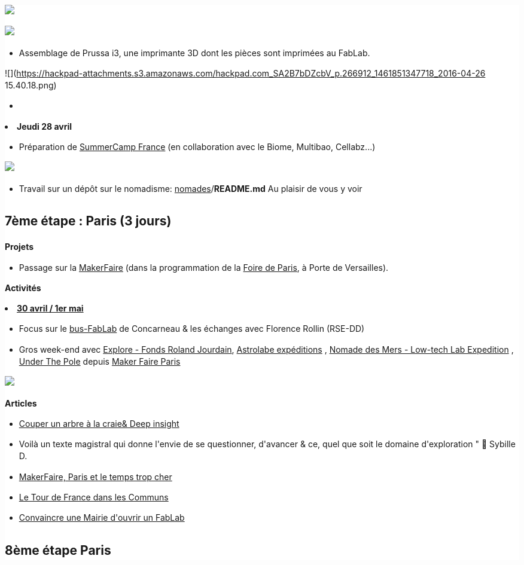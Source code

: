 ![](https://hackpad-attachments.s3.amazonaws.com/hackpad.com_SA2B7bDZcbV_p.266912_1461851308018_PANO_20160426_175800.jpg)

![](https://hackpad-attachments.s3.amazonaws.com/hackpad.com_SA2B7bDZcbV_p.266912_1461851322451_PANO_20160426_175819.jpg)

*   Assemblage de Prussa i3, une imprimante 3D dont les pièces sont imprimées au FabLab.

![](https://hackpad-attachments.s3.amazonaws.com/hackpad.com_SA2B7bDZcbV_p.266912_1461851347718_2016-04-26 15.40.18.png)

*
<undefined><li>**Jeudi 28 avril**</li></undefined>

*   Préparation de [SummerCamp France](/SummerCamp-France-2016-LxNyipOhh0I) (en collaboration avec le Biome, Multibao, Cellabz...)

![](https://hackpad-attachments.s3.amazonaws.com/hackpad.com_SA2B7bDZcbV_p.266912_1462287444587_newproject_1_original(8).jpg)

*   Travail sur un dépôt sur le nomadisme:  [nomades](https://github.com/XavCC/nomades)/**README.md**   Au plaisir de vous y voir

## 7ème étape : Paris (3 jours)

**Projets**

*   Passage sur la [MakerFaire](http://www.makerfaireparis.com/) (dans la programmation de la [Foire de Paris](https://www.foiredeparis.fr/), à Porte de Versailles).

**Activités** 

<undefined><li>**<u>30 avril / 1er mai</u>**</li></undefined>

*   Focus sur le [bus-FabLab](http://www.concarneau-cornouaille.fr/actualites/983-open-ateliers-fab-lab-de-l-e-bus) de Concarneau & les échanges avec Florence Rollin (RSE-DD)

*   Gros week-end avec [Explore - Fonds Roland Jourdain](https://www.facebook.com/explorejourdain/), [Astrolabe expéditions](https://www.facebook.com/AstrolabeExpeditions/) , [Nomade des Mers - Low-tech Lab Expedition](https://www.facebook.com/ndmproject/) , [Under The Pole](https://www.facebook.com/underthepole/) depuis [Maker Faire Paris](https://www.facebook.com/makerfaireparis/) 

![](https://hackpad-attachments.s3.amazonaws.com/hackpad.com_SA2B7bDZcbV_p.266912_1462193926341_13082489_1205836062760937_5873427831839270947_n.jpg)

**Articles**

*   [Couper un arbre à la craie& Deep insight](https://medium.com/@XavierCoadic/couper-un-arbre-%C3%A0-la-craie-deep-insight-92972716a044)

*   Voilà un texte magistral qui donne l'envie de se questionner, d'avancer & ce, quel que soit le domaine d'exploration "  Sybille D.

*   [MakerFaire, Paris et le temps trop cher](https://medium.com/@XavierCoadic/makerfaire-paris-et-le-temps-trop-cher-bccdb962745a#.ddeiaj8n7) 
*   [Le Tour de France dans les Communs](https://medium.com/@XavierCoadic/le-tour-de-france-dans-les-communs-en-infographie-4935d12b2b18#.hpb65dh3h)
*   [Convaincre une Mairie d'ouvrir un FabLab](https://medium.com/@XavierCoadic/convaincre-une-mairie-douvrir-un-fablab-m%C3%A9thodes-et-retour-d-exp%C3%A9riences-f8dace92df3#.g8fkpvc8s)

## 8ème étape Paris 
